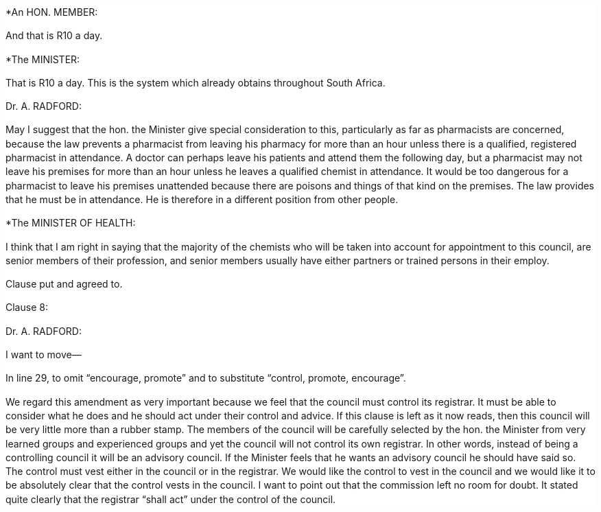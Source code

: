 </speech>

<speech by="#member">

<from>*An HON. <person refersTo="hansard_za">MEMBER</person>:</from>

<p>And that is R10 a day.</p>

</speech>

<speech by="#minister">

<from>*The <person refersTo="hansard_za">MINISTER</person>:</from>

<p>That is R10 a day. This is the system which already obtains throughout South Africa.</p>

</speech>

<speech by="#radford">

<from>Dr. <person refersTo="hansard_za">A. RADFORD</person>:</from>

<p>May I suggest that the hon. the Minister give special consideration to this, particularly as far as pharmacists are concerned, because the law prevents a pharmacist from leaving his pharmacy for more than an hour unless there is a qualified, registered pharmacist in attendance. A doctor can perhaps leave his patients and attend them the following day, but a pharmacist may not leave his premises for more than an hour unless he leaves a qualified chemist in attendance. It would be too dangerous for a pharmacist to leave his premises unattended because there are poisons and things of that kind on the premises. The law provides that he must be in attendance. He is therefore in a different position from other people.</p>

</speech>

<speech by="#minister_of_health">

<from>*The <person refersTo="hansard_za">MINISTER OF HEALTH</person>:</from>

<p>I think that I am right in saying that the majority of the chemists who will be taken into account for appointment to this council, are senior members of their profession, and senior members usually have either partners or trained persons in their employ.</p>

<p>Clause put and agreed to.</p>

<p>Clause 8:</p>

</speech>

<speech by="#radford">

<from>Dr. <person refersTo="hansard_za">A. RADFORD</person>:</from>

<p>I want to move&#x2014;</p>

<block name="quote">In line 29, to omit &#x201C;encourage, promote&#x201D; and to substitute &#x201C;control, promote, encourage&#x201D;.</block>

<p><span class="col_5537-5538" refersTo="page_0030"/>We regard this amendment as very important because we feel that the council must control its registrar. It must be able to consider what he does and he should act under their control and advice. If this clause is left as it now reads, then this council will be very little more than a rubber stamp. The members of the council will be carefully selected by the hon. the Minister from very learned groups and experienced groups and yet the council will not control its own registrar. In other words, instead of being a controlling council it will be an advisory council. If the Minister feels that he wants an advisory council he should have said so. The control must vest either in the council or in the registrar. We would like the control to vest in the council and we would like it to be absolutely clear that the control vests in the council. I want to point out that the commission left no room for doubt. It stated quite clearly that the registrar &#x201C;shall act&#x201D; under the control of the council.</p>
